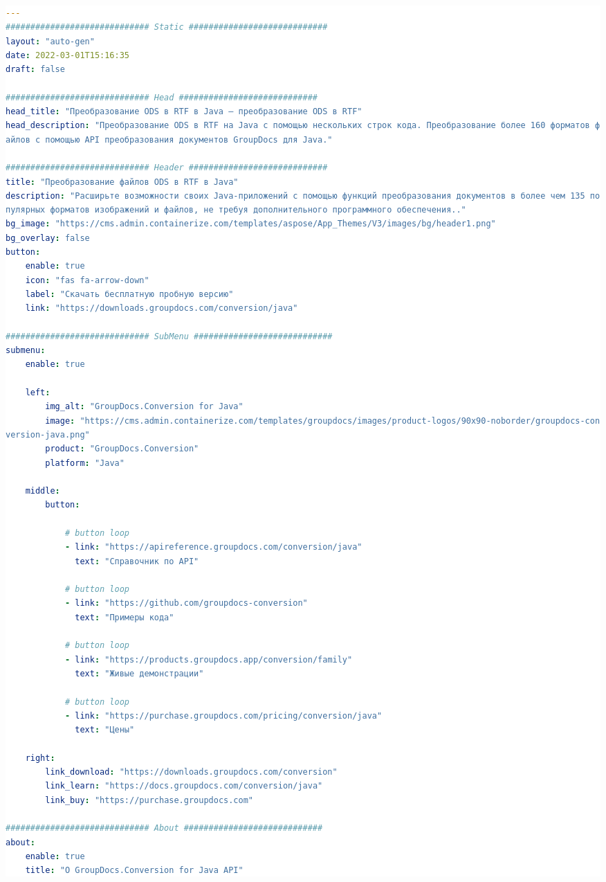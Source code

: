 ```yaml
---
############################# Static ############################
layout: "auto-gen"
date: 2022-03-01T15:16:35
draft: false

############################# Head ############################
head_title: "Преобразование ODS в RTF в Java — преобразование ODS в RTF"
head_description: "Преобразование ODS в RTF на Java с помощью нескольких строк кода. Преобразование более 160 форматов файлов с помощью API преобразования документов GroupDocs для Java."

############################# Header ############################
title: "Преобразование файлов ODS в RTF в Java"
description: "Расширьте возможности своих Java-приложений с помощью функций преобразования документов в более чем 135 популярных форматов изображений и файлов, не требуя дополнительного программного обеспечения.."
bg_image: "https://cms.admin.containerize.com/templates/aspose/App_Themes/V3/images/bg/header1.png"
bg_overlay: false
button:
    enable: true
    icon: "fas fa-arrow-down"
    label: "Скачать бесплатную пробную версию"
    link: "https://downloads.groupdocs.com/conversion/java"

############################# SubMenu ############################
submenu:
    enable: true

    left:
        img_alt: "GroupDocs.Conversion for Java"
        image: "https://cms.admin.containerize.com/templates/groupdocs/images/product-logos/90x90-noborder/groupdocs-conversion-java.png"
        product: "GroupDocs.Conversion"
        platform: "Java"

    middle:
        button:

            # button loop
            - link: "https://apireference.groupdocs.com/conversion/java"
              text: "Справочник по API"

            # button loop
            - link: "https://github.com/groupdocs-conversion"
              text: "Примеры кода"

            # button loop
            - link: "https://products.groupdocs.app/conversion/family"
              text: "Живые демонстрации"

            # button loop
            - link: "https://purchase.groupdocs.com/pricing/conversion/java"
              text: "Цены"

    right:
        link_download: "https://downloads.groupdocs.com/conversion"
        link_learn: "https://docs.groupdocs.com/conversion/java"
        link_buy: "https://purchase.groupdocs.com"

############################# About ############################
about:
    enable: true
    title: "О GroupDocs.Conversion for Java API"
```